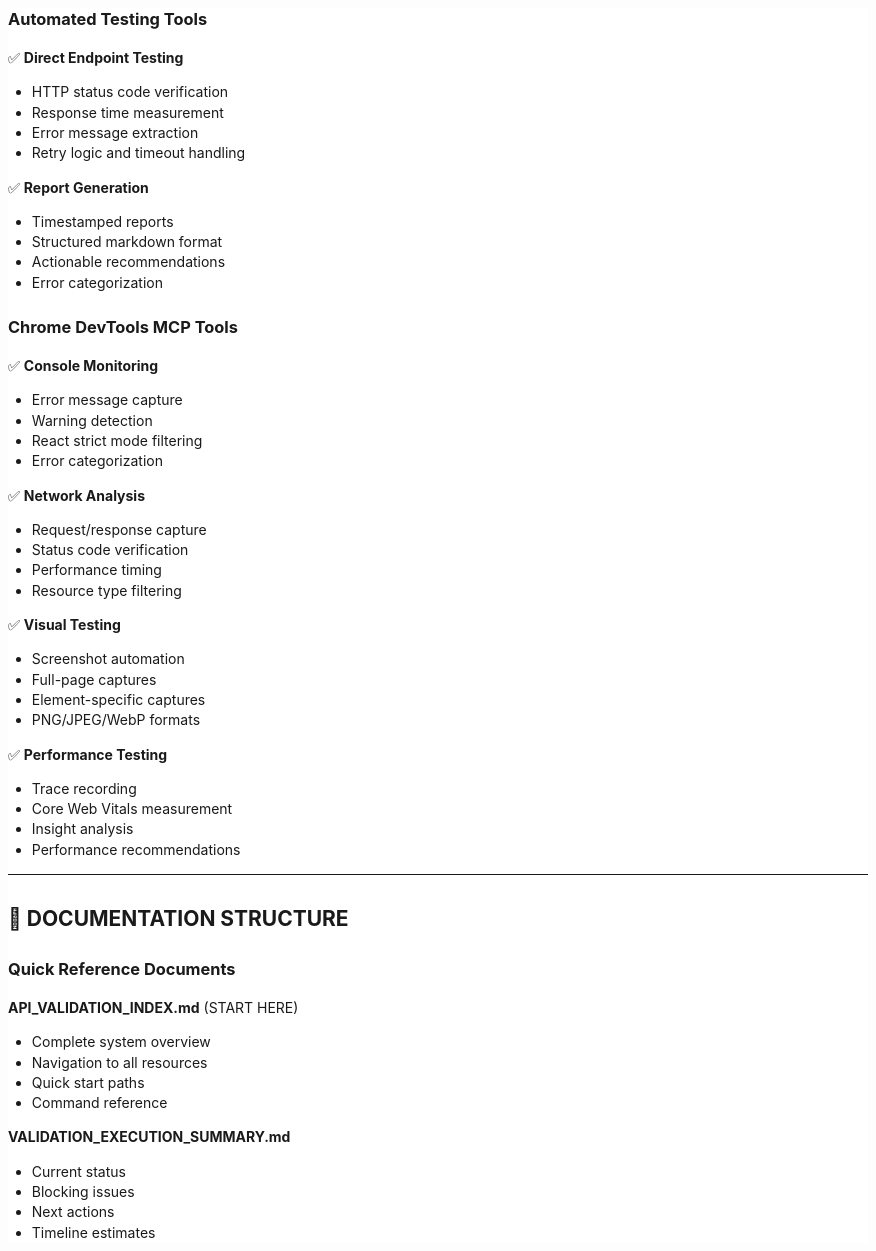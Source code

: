 ### Automated Testing Tools

✅ **Direct Endpoint Testing**
- HTTP status code verification
- Response time measurement
- Error message extraction
- Retry logic and timeout handling

✅ **Report Generation**
- Timestamped reports
- Structured markdown format
- Actionable recommendations
- Error categorization

### Chrome DevTools MCP Tools

✅ **Console Monitoring**
- Error message capture
- Warning detection
- React strict mode filtering
- Error categorization

✅ **Network Analysis**
- Request/response capture
- Status code verification
- Performance timing
- Resource type filtering

✅ **Visual Testing**
- Screenshot automation
- Full-page captures
- Element-specific captures
- PNG/JPEG/WebP formats

✅ **Performance Testing**
- Trace recording
- Core Web Vitals measurement
- Insight analysis
- Performance recommendations

---

## 📖 DOCUMENTATION STRUCTURE

### Quick Reference Documents

**API_VALIDATION_INDEX.md** (START HERE)
- Complete system overview
- Navigation to all resources
- Quick start paths
- Command reference

**VALIDATION_EXECUTION_SUMMARY.md**
- Current status
- Blocking issues
- Next actions
- Timeline estimates
